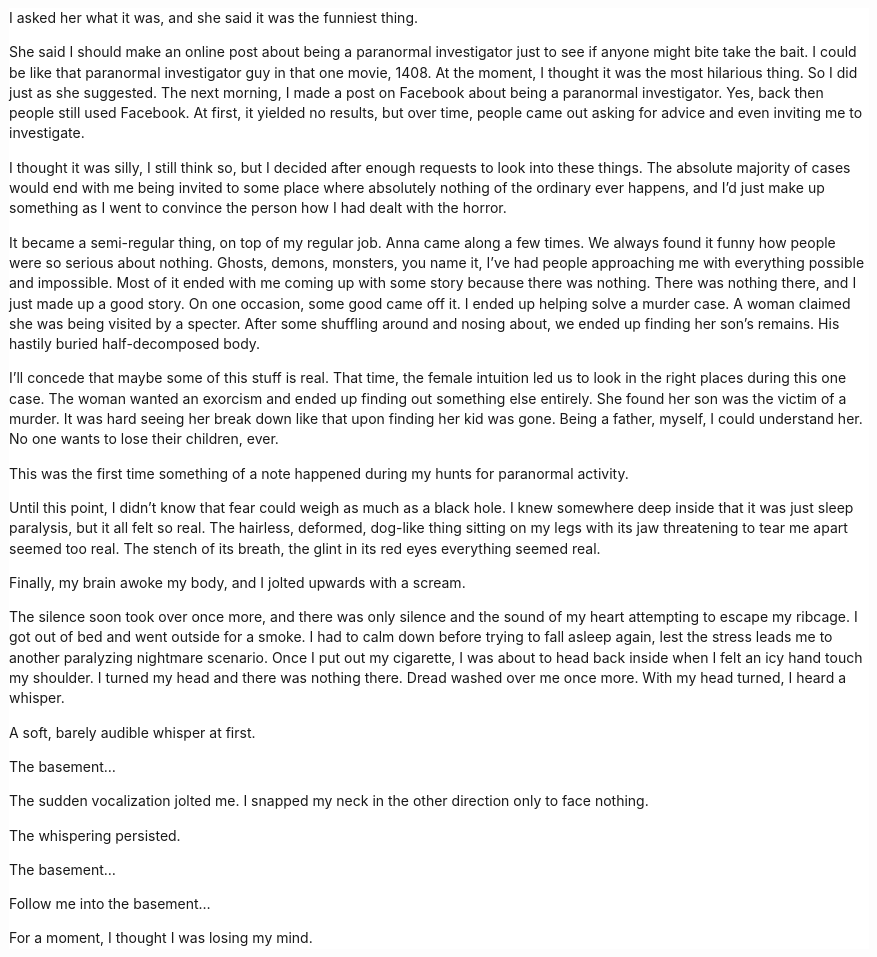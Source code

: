 I asked her what it was, and she said it was the funniest thing.

She said I should make an online post about being a paranormal investigator just to see if anyone might bite take the bait. I could be like that paranormal investigator guy in that one movie, 1408. At the moment, I thought it was the most hilarious thing. So I did just as she suggested. The next morning, I made a post on Facebook about being a paranormal investigator. Yes, back then people still used Facebook. At first, it yielded no results, but over time, people came out asking for advice and even inviting me to investigate.

I thought it was silly, I still think so, but I decided after enough requests to look into these things. The absolute majority of cases would end with me being invited to some place where absolutely nothing of the ordinary ever happens, and I’d just make up something as I went to convince the person how I had dealt with the horror.

It became a semi-regular thing, on top of my regular job. Anna came along a few times. We always found it funny how people were so serious about nothing. Ghosts, demons, monsters, you name it, I’ve had people approaching me with everything possible and impossible. Most of it ended with me coming up with some story because there was nothing. There was nothing there, and I just made up a good story. On one occasion, some good came off it. I ended up helping solve a murder case. A woman claimed she was being visited by a specter. After some shuffling around and nosing about, we ended up finding her son’s remains. His hastily buried half-decomposed body.

I’ll concede that maybe some of this stuff is real. That time, the female intuition led us to look in the right places during this one case. The woman wanted an exorcism and ended up finding out something else entirely. She found her son was the victim of a murder. It was hard seeing her break down like that upon finding her kid was gone. Being a father, myself, I could understand her. No one wants to lose their children, ever.

This was the first time something of a note happened during my hunts for paranormal activity.

Until this point, I didn’t know that fear could weigh as much as a black hole. I knew somewhere deep inside that it was just sleep paralysis, but it all felt so real. The hairless, deformed, dog-like thing sitting on my legs with its jaw threatening to tear me apart seemed too real. The stench of its breath, the glint in its red eyes everything seemed real.

Finally, my brain awoke my body, and I jolted upwards with a scream.

The silence soon took over once more, and there was only silence and the sound of my heart attempting to escape my ribcage. I got out of bed and went outside for a smoke. I had to calm down before trying to fall asleep again, lest the stress leads me to another paralyzing nightmare scenario. Once I put out my cigarette, I was about to head back inside when I felt an icy hand touch my shoulder. I turned my head and there was nothing there. Dread washed over me once more. With my head turned, I heard a whisper.

A soft, barely audible whisper at first.

The basement…

The sudden vocalization jolted me. I snapped my neck in the other direction only to face nothing.

The whispering persisted.

The basement…

Follow me into the basement…

For a moment, I thought I was losing my mind.
